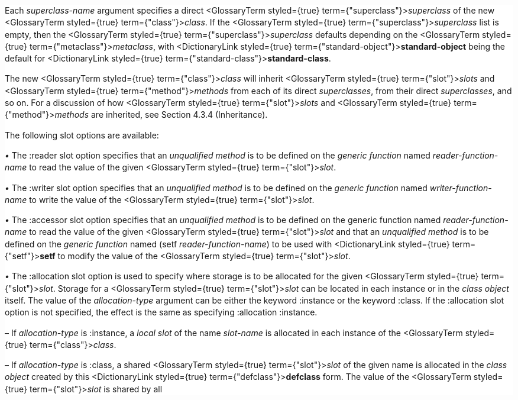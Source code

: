 

Each *superclass-name* argument specifies a direct <GlossaryTerm styled={true} term={"superclass"}><i>superclass</i></GlossaryTerm> of the new <GlossaryTerm styled={true} term={"class"}><i>class</i></GlossaryTerm>. If the <GlossaryTerm styled={true} term={"superclass"}><i>superclass</i></GlossaryTerm> list is empty, then the <GlossaryTerm styled={true} term={"superclass"}><i>superclass</i></GlossaryTerm> defaults depending on the <GlossaryTerm styled={true} term={"metaclass"}><i>metaclass</i></GlossaryTerm>, with <DictionaryLink styled={true} term={"standard-object"}><b>standard-object</b></DictionaryLink> being the default for <DictionaryLink styled={true} term={"standard-class"}><b>standard-class</b></DictionaryLink>. 



The new <GlossaryTerm styled={true} term={"class"}><i>class</i></GlossaryTerm> will inherit <GlossaryTerm styled={true} term={"slot"}><i>slots</i></GlossaryTerm> and <GlossaryTerm styled={true} term={"method"}><i>methods</i></GlossaryTerm> from each of its direct *superclasses*, from their direct *superclasses*, and so on. For a discussion of how <GlossaryTerm styled={true} term={"slot"}><i>slots</i></GlossaryTerm> and <GlossaryTerm styled={true} term={"method"}><i>methods</i></GlossaryTerm> are inherited, see Section 4.3.4 (Inheritance). 



The following slot options are available: 



*•* The :reader slot option specifies that an *unqualified method* is to be defined on the *generic function* named *reader-function-name* to read the value of the given <GlossaryTerm styled={true} term={"slot"}><i>slot</i></GlossaryTerm>. 



*•* The :writer slot option specifies that an *unqualified method* is to be defined on the *generic function* named *writer-function-name* to write the value of the <GlossaryTerm styled={true} term={"slot"}><i>slot</i></GlossaryTerm>. 



*•* The :accessor slot option specifies that an *unqualified method* is to be defined on the generic function named *reader-function-name* to read the value of the given <GlossaryTerm styled={true} term={"slot"}><i>slot</i></GlossaryTerm> and that an *unqualified method* is to be defined on the *generic function* named (setf *reader-function-name*) to be used with <DictionaryLink styled={true} term={"setf"}><b>setf</b></DictionaryLink> to modify the value of the <GlossaryTerm styled={true} term={"slot"}><i>slot</i></GlossaryTerm>. 



*•* The :allocation slot option is used to specify where storage is to be allocated for the given <GlossaryTerm styled={true} term={"slot"}><i>slot</i></GlossaryTerm>. Storage for a <GlossaryTerm styled={true} term={"slot"}><i>slot</i></GlossaryTerm> can be located in each instance or in the *class object* itself. The value of the *allocation-type* argument can be either the keyword :instance or the keyword :class. If the :allocation slot option is not specified, the effect is the same as specifying :allocation :instance. 



– If *allocation-type* is :instance, a *local slot* of the name *slot-name* is allocated in each instance of the <GlossaryTerm styled={true} term={"class"}><i>class</i></GlossaryTerm>. 



– If *allocation-type* is :class, a shared <GlossaryTerm styled={true} term={"slot"}><i>slot</i></GlossaryTerm> of the given name is allocated in the *class object* created by this <DictionaryLink styled={true} term={"defclass"}><b>defclass</b></DictionaryLink> form. The value of the <GlossaryTerm styled={true} term={"slot"}><i>slot</i></GlossaryTerm> is shared by all 
